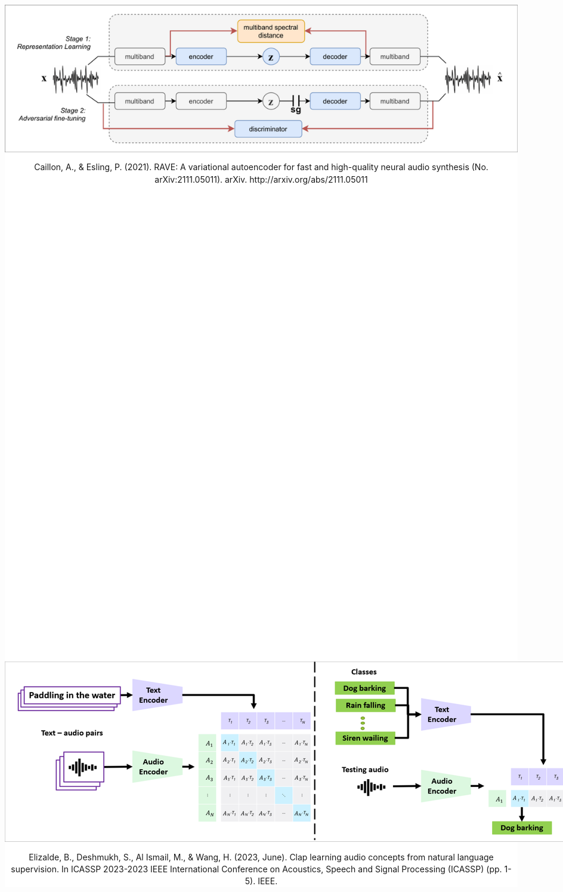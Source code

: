 <div class="fragment" data-fragment-index="7"></div>


<div class="fragment appear-vanish" data-fragment-index="8" style="text-align: center; top: 100%;">
    <img src="assets/images/01-history/rave.png" alt="Neural Synthesis" style="width: 1300px; height: auto;">
        <div class="reference" data-fragment-index="1" style="margin: 10px; text-align: center;">
            Caillon, A., & Esling, P. (2021). RAVE: A variational autoencoder for fast and high-quality neural audio synthesis (No. arXiv:2111.05011). arXiv. http://arxiv.org/abs/2111.05011
        </div>
</div>

<div class="fragment appear-vanish image-overlay" data-fragment-index="9" style="text-align: center; width: 1400px; height: 787.5px; top: 110%;">
    <iframe width="1400" height="787.5" src="https://www.youtube.com/embed/dMZs04TzxUI?si=Auk5DMJ4DWRVj7dH" title="YouTube video player" frameborder="0" allow="accelerometer; autoplay; clipboard-write; encrypted-media; gyroscope; picture-in-picture; web-share" referrerpolicy="strict-origin-when-cross-origin" allowfullscreen></iframe>
</div>

<div class="fragment appear-vanish image-overlay" data-fragment-index="11" style="text-align: center; top: 110%;">
    <img src="assets/images/01-history/clap.png" alt="CLAP" style="max-width: 1800px; height: auto;">
    <div class="reference" data-fragment-index="1" style="margin: 10px; text-align: center;">
        Elizalde, B., Deshmukh, S., Al Ismail, M., & Wang, H. (2023, June). Clap learning audio concepts from natural language supervision. In ICASSP 2023-2023 IEEE International Conference on Acoustics, Speech and Signal Processing (ICASSP) (pp. 1-5). IEEE.
    </div>
</div>
